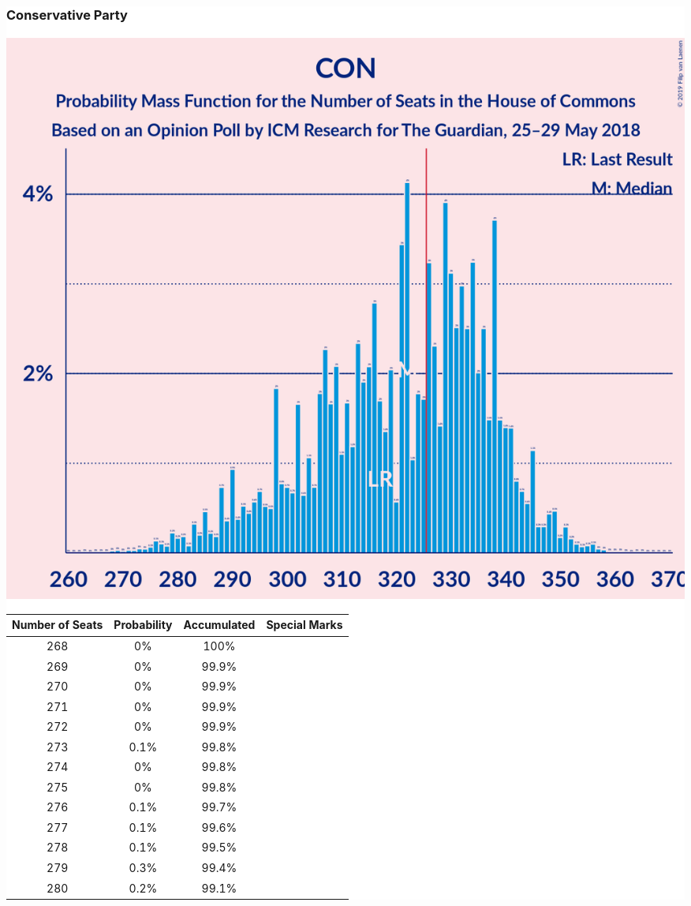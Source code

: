 ### Conservative Party

![Graph with seats probability mass function not yet produced](2018-05-29-ICMResearch-coalitions-seats-pmf-con.png "Seats Probability Mass Function")

| Number of Seats | Probability | Accumulated | Special Marks |
|:---------------:|:-----------:|:-----------:|:-------------:|
| 268 | 0% | 100% |  |
| 269 | 0% | 99.9% |  |
| 270 | 0% | 99.9% |  |
| 271 | 0% | 99.9% |  |
| 272 | 0% | 99.9% |  |
| 273 | 0.1% | 99.8% |  |
| 274 | 0% | 99.8% |  |
| 275 | 0% | 99.8% |  |
| 276 | 0.1% | 99.7% |  |
| 277 | 0.1% | 99.6% |  |
| 278 | 0.1% | 99.5% |  |
| 279 | 0.3% | 99.4% |  |
| 280 | 0.2% | 99.1% |  |